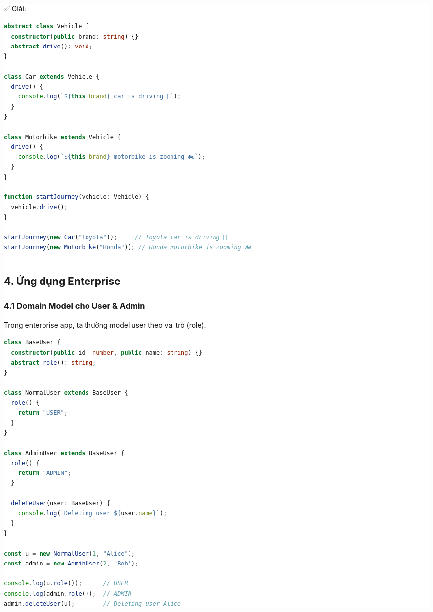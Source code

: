 ✅ Giải:

```ts
abstract class Vehicle {
  constructor(public brand: string) {}
  abstract drive(): void;
}

class Car extends Vehicle {
  drive() {
    console.log(`${this.brand} car is driving 🚗`);
  }
}

class Motorbike extends Vehicle {
  drive() {
    console.log(`${this.brand} motorbike is zooming 🏍️`);
  }
}

function startJourney(vehicle: Vehicle) {
  vehicle.drive();
}

startJourney(new Car("Toyota"));     // Toyota car is driving 🚗
startJourney(new Motorbike("Honda")); // Honda motorbike is zooming 🏍️
```

---

## 4. Ứng dụng Enterprise

### 4.1 Domain Model cho User & Admin

Trong enterprise app, ta thường model user theo vai trò (role).

```ts
class BaseUser {
  constructor(public id: number, public name: string) {}
  abstract role(): string;
}

class NormalUser extends BaseUser {
  role() {
    return "USER";
  }
}

class AdminUser extends BaseUser {
  role() {
    return "ADMIN";
  }

  deleteUser(user: BaseUser) {
    console.log(`Deleting user ${user.name}`);
  }
}

const u = new NormalUser(1, "Alice");
const admin = new AdminUser(2, "Bob");

console.log(u.role());      // USER
console.log(admin.role());  // ADMIN
admin.deleteUser(u);        // Deleting user Alice
```